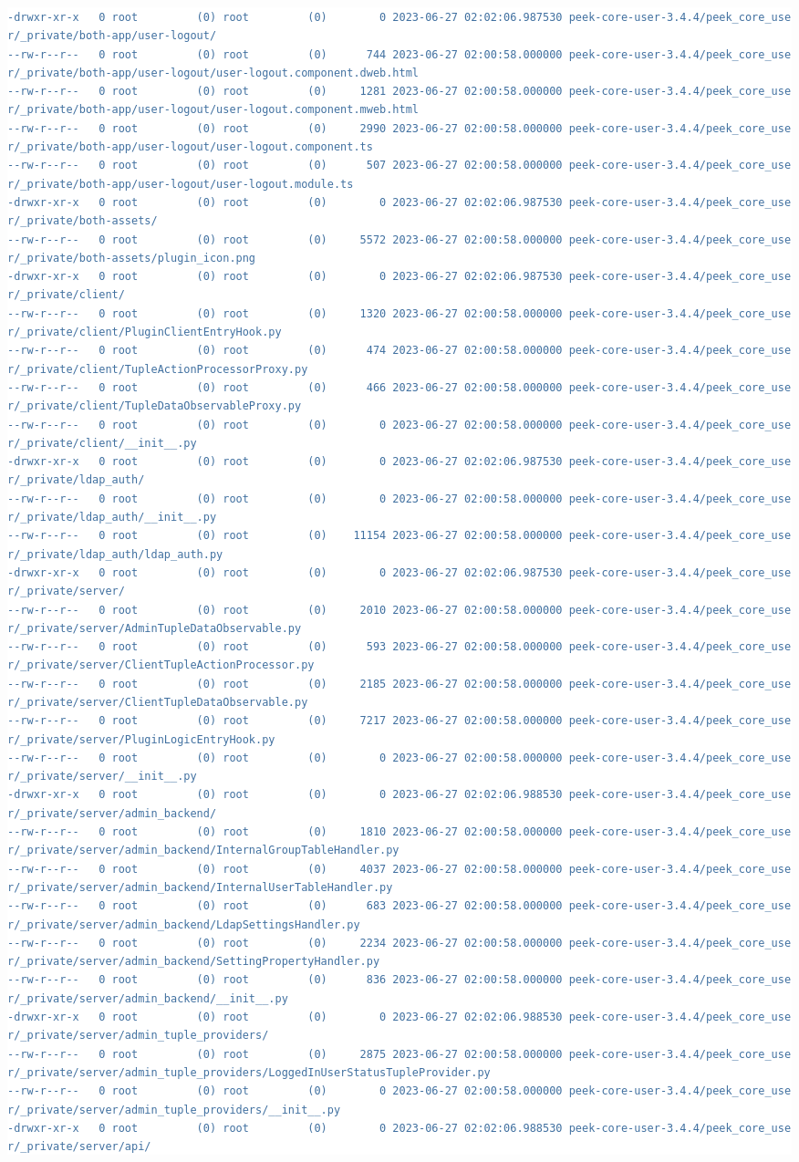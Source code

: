 ```diff
-drwxr-xr-x   0 root         (0) root         (0)        0 2023-06-27 02:02:06.987530 peek-core-user-3.4.4/peek_core_user/_private/both-app/user-logout/
--rw-r--r--   0 root         (0) root         (0)      744 2023-06-27 02:00:58.000000 peek-core-user-3.4.4/peek_core_user/_private/both-app/user-logout/user-logout.component.dweb.html
--rw-r--r--   0 root         (0) root         (0)     1281 2023-06-27 02:00:58.000000 peek-core-user-3.4.4/peek_core_user/_private/both-app/user-logout/user-logout.component.mweb.html
--rw-r--r--   0 root         (0) root         (0)     2990 2023-06-27 02:00:58.000000 peek-core-user-3.4.4/peek_core_user/_private/both-app/user-logout/user-logout.component.ts
--rw-r--r--   0 root         (0) root         (0)      507 2023-06-27 02:00:58.000000 peek-core-user-3.4.4/peek_core_user/_private/both-app/user-logout/user-logout.module.ts
-drwxr-xr-x   0 root         (0) root         (0)        0 2023-06-27 02:02:06.987530 peek-core-user-3.4.4/peek_core_user/_private/both-assets/
--rw-r--r--   0 root         (0) root         (0)     5572 2023-06-27 02:00:58.000000 peek-core-user-3.4.4/peek_core_user/_private/both-assets/plugin_icon.png
-drwxr-xr-x   0 root         (0) root         (0)        0 2023-06-27 02:02:06.987530 peek-core-user-3.4.4/peek_core_user/_private/client/
--rw-r--r--   0 root         (0) root         (0)     1320 2023-06-27 02:00:58.000000 peek-core-user-3.4.4/peek_core_user/_private/client/PluginClientEntryHook.py
--rw-r--r--   0 root         (0) root         (0)      474 2023-06-27 02:00:58.000000 peek-core-user-3.4.4/peek_core_user/_private/client/TupleActionProcessorProxy.py
--rw-r--r--   0 root         (0) root         (0)      466 2023-06-27 02:00:58.000000 peek-core-user-3.4.4/peek_core_user/_private/client/TupleDataObservableProxy.py
--rw-r--r--   0 root         (0) root         (0)        0 2023-06-27 02:00:58.000000 peek-core-user-3.4.4/peek_core_user/_private/client/__init__.py
-drwxr-xr-x   0 root         (0) root         (0)        0 2023-06-27 02:02:06.987530 peek-core-user-3.4.4/peek_core_user/_private/ldap_auth/
--rw-r--r--   0 root         (0) root         (0)        0 2023-06-27 02:00:58.000000 peek-core-user-3.4.4/peek_core_user/_private/ldap_auth/__init__.py
--rw-r--r--   0 root         (0) root         (0)    11154 2023-06-27 02:00:58.000000 peek-core-user-3.4.4/peek_core_user/_private/ldap_auth/ldap_auth.py
-drwxr-xr-x   0 root         (0) root         (0)        0 2023-06-27 02:02:06.987530 peek-core-user-3.4.4/peek_core_user/_private/server/
--rw-r--r--   0 root         (0) root         (0)     2010 2023-06-27 02:00:58.000000 peek-core-user-3.4.4/peek_core_user/_private/server/AdminTupleDataObservable.py
--rw-r--r--   0 root         (0) root         (0)      593 2023-06-27 02:00:58.000000 peek-core-user-3.4.4/peek_core_user/_private/server/ClientTupleActionProcessor.py
--rw-r--r--   0 root         (0) root         (0)     2185 2023-06-27 02:00:58.000000 peek-core-user-3.4.4/peek_core_user/_private/server/ClientTupleDataObservable.py
--rw-r--r--   0 root         (0) root         (0)     7217 2023-06-27 02:00:58.000000 peek-core-user-3.4.4/peek_core_user/_private/server/PluginLogicEntryHook.py
--rw-r--r--   0 root         (0) root         (0)        0 2023-06-27 02:00:58.000000 peek-core-user-3.4.4/peek_core_user/_private/server/__init__.py
-drwxr-xr-x   0 root         (0) root         (0)        0 2023-06-27 02:02:06.988530 peek-core-user-3.4.4/peek_core_user/_private/server/admin_backend/
--rw-r--r--   0 root         (0) root         (0)     1810 2023-06-27 02:00:58.000000 peek-core-user-3.4.4/peek_core_user/_private/server/admin_backend/InternalGroupTableHandler.py
--rw-r--r--   0 root         (0) root         (0)     4037 2023-06-27 02:00:58.000000 peek-core-user-3.4.4/peek_core_user/_private/server/admin_backend/InternalUserTableHandler.py
--rw-r--r--   0 root         (0) root         (0)      683 2023-06-27 02:00:58.000000 peek-core-user-3.4.4/peek_core_user/_private/server/admin_backend/LdapSettingsHandler.py
--rw-r--r--   0 root         (0) root         (0)     2234 2023-06-27 02:00:58.000000 peek-core-user-3.4.4/peek_core_user/_private/server/admin_backend/SettingPropertyHandler.py
--rw-r--r--   0 root         (0) root         (0)      836 2023-06-27 02:00:58.000000 peek-core-user-3.4.4/peek_core_user/_private/server/admin_backend/__init__.py
-drwxr-xr-x   0 root         (0) root         (0)        0 2023-06-27 02:02:06.988530 peek-core-user-3.4.4/peek_core_user/_private/server/admin_tuple_providers/
--rw-r--r--   0 root         (0) root         (0)     2875 2023-06-27 02:00:58.000000 peek-core-user-3.4.4/peek_core_user/_private/server/admin_tuple_providers/LoggedInUserStatusTupleProvider.py
--rw-r--r--   0 root         (0) root         (0)        0 2023-06-27 02:00:58.000000 peek-core-user-3.4.4/peek_core_user/_private/server/admin_tuple_providers/__init__.py
-drwxr-xr-x   0 root         (0) root         (0)        0 2023-06-27 02:02:06.988530 peek-core-user-3.4.4/peek_core_user/_private/server/api/
```